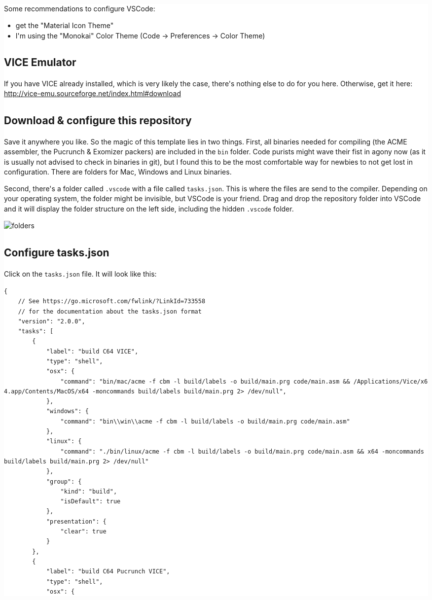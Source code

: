 Some recommendations to configure VSCode:
* get the "Material Icon Theme"
* I'm using the "Monokai" Color Theme (Code -> Preferences -> Color Theme)

## VICE Emulator

If you have VICE already installed, which is very likely the case, there's nothing else to do for you here.
Otherwise, get it here: http://vice-emu.sourceforge.net/index.html#download

## Download & configure this repository

Save it anywhere you like.
So the magic of this template lies in two things. First, all binaries needed for compiling (the ACME assembler, the Pucrunch & Exomizer packers) are included in the ````bin```` folder. Code purists might wave their fist in agony now (as it is usually not advised to check in binaries in git), but I found this to be the most comfortable way for newbies to not get lost in configuration. There are folders for Mac, Windows and Linux binaries.

Second, there's a folder called ````.vscode```` with a file called ````tasks.json````. This is where the files are send to the compiler. Depending on your operating system, the folder might be invisible, but VSCode is your friend. Drag and drop the repository folder into VSCode and it will display the folder structure on the left side, including the hidden ````.vscode```` folder.

![folders](https://user-images.githubusercontent.com/434355/50896181-9692ae80-1408-11e9-88a7-6c5227c8807d.jpg)

## Configure tasks.json

Click on the ````tasks.json```` file. It will look like this:

````
{
    // See https://go.microsoft.com/fwlink/?LinkId=733558
    // for the documentation about the tasks.json format
    "version": "2.0.0",
    "tasks": [
        {
            "label": "build C64 VICE",
            "type": "shell",
            "osx": {
                "command": "bin/mac/acme -f cbm -l build/labels -o build/main.prg code/main.asm && /Applications/Vice/x64.app/Contents/MacOS/x64 -moncommands build/labels build/main.prg 2> /dev/null",
            },
            "windows": {
                "command": "bin\\win\\acme -f cbm -l build/labels -o build/main.prg code/main.asm"
            },
            "linux": {
                "command": "./bin/linux/acme -f cbm -l build/labels -o build/main.prg code/main.asm && x64 -moncommands build/labels build/main.prg 2> /dev/null"
            },
            "group": {
                "kind": "build",
                "isDefault": true
            },
            "presentation": {
                "clear": true
            }
        },
        {
            "label": "build C64 Pucrunch VICE",
            "type": "shell",
            "osx": {
````